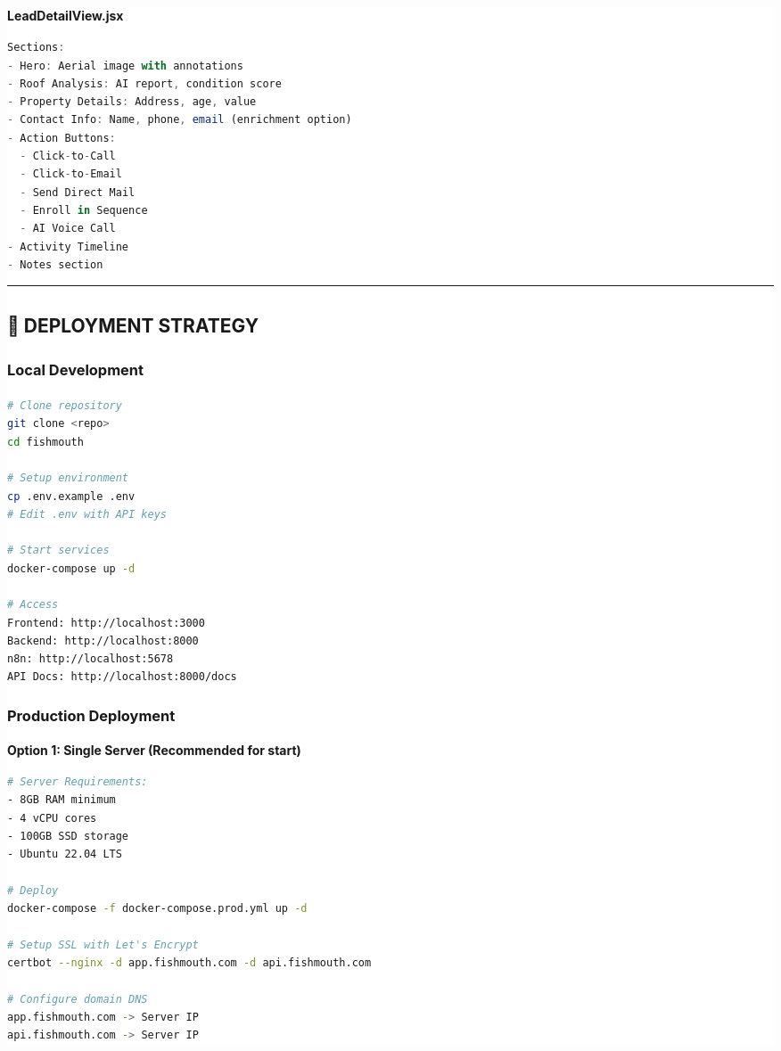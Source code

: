 **LeadDetailView.jsx**
```jsx
Sections:
- Hero: Aerial image with annotations
- Roof Analysis: AI report, condition score
- Property Details: Address, age, value
- Contact Info: Name, phone, email (enrichment option)
- Action Buttons:
  - Click-to-Call
  - Click-to-Email
  - Send Direct Mail
  - Enroll in Sequence
  - AI Voice Call
- Activity Timeline
- Notes section
```

---

## 🚀 DEPLOYMENT STRATEGY

### Local Development

```bash
# Clone repository
git clone <repo>
cd fishmouth

# Setup environment
cp .env.example .env
# Edit .env with API keys

# Start services
docker-compose up -d

# Access
Frontend: http://localhost:3000
Backend: http://localhost:8000
n8n: http://localhost:5678
API Docs: http://localhost:8000/docs
```

### Production Deployment

**Option 1: Single Server (Recommended for start)**
```bash
# Server Requirements:
- 8GB RAM minimum
- 4 vCPU cores
- 100GB SSD storage
- Ubuntu 22.04 LTS

# Deploy
docker-compose -f docker-compose.prod.yml up -d

# Setup SSL with Let's Encrypt
certbot --nginx -d app.fishmouth.com -d api.fishmouth.com

# Configure domain DNS
app.fishmouth.com -> Server IP
api.fishmouth.com -> Server IP
```
